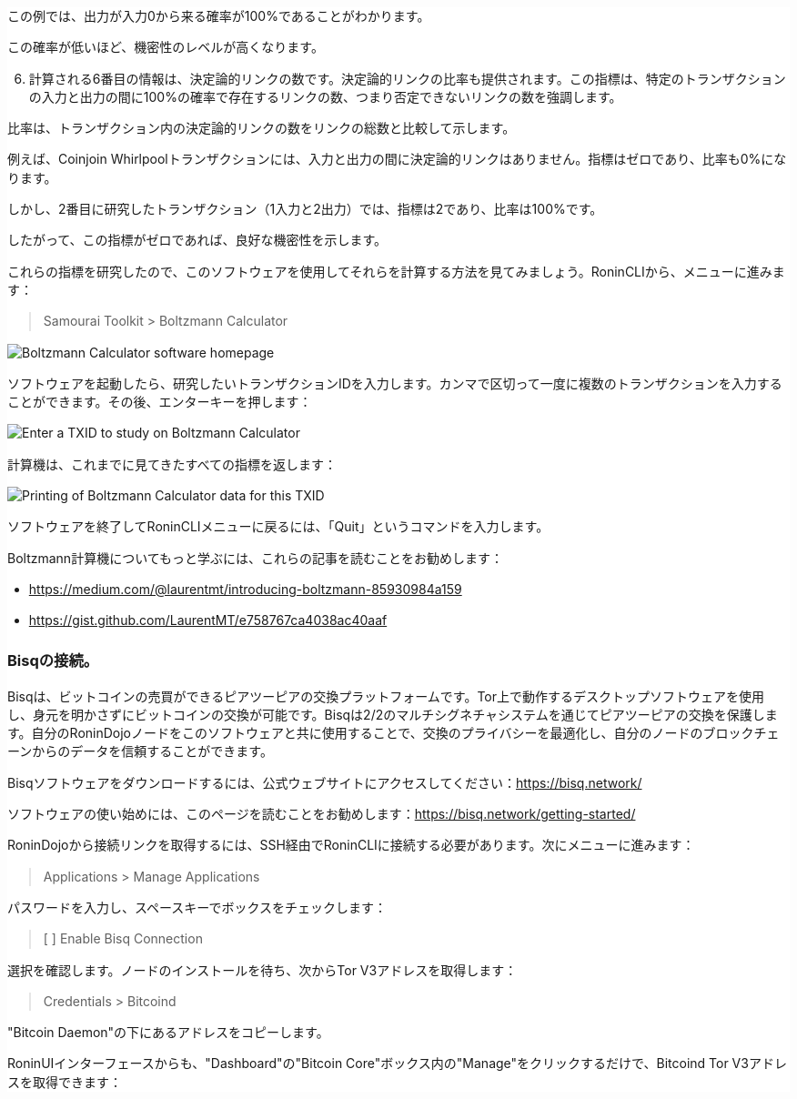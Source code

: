この例では、出力が入力0から来る確率が100%であることがわかります。

この確率が低いほど、機密性のレベルが高くなります。

6. 計算される6番目の情報は、決定論的リンクの数です。決定論的リンクの比率も提供されます。この指標は、特定のトランザクションの入力と出力の間に100%の確率で存在するリンクの数、つまり否定できないリンクの数を強調します。

比率は、トランザクション内の決定論的リンクの数をリンクの総数と比較して示します。

例えば、Coinjoin Whirlpoolトランザクションには、入力と出力の間に決定論的リンクはありません。指標はゼロであり、比率も0%になります。

しかし、2番目に研究したトランザクション（1入力と2出力）では、指標は2であり、比率は100%です。

したがって、この指標がゼロであれば、良好な機密性を示します。

これらの指標を研究したので、このソフトウェアを使用してそれらを計算する方法を見てみましょう。RoninCLIから、メニューに進みます：

> Samourai Toolkit > Boltzmann Calculator

![Boltzmann Calculator software homepage](assets/35.webp)

ソフトウェアを起動したら、研究したいトランザクションIDを入力します。カンマで区切って一度に複数のトランザクションを入力することができます。その後、エンターキーを押します：

![Enter a TXID to study on Boltzmann Calculator](assets/36.webp)

計算機は、これまでに見てきたすべての指標を返します：

![Printing of Boltzmann Calculator data for this TXID](assets/37.webp)

ソフトウェアを終了してRoninCLIメニューに戻るには、「Quit」というコマンドを入力します。

Boltzmann計算機についてもっと学ぶには、これらの記事を読むことをお勧めします：

- https://medium.com/@laurentmt/introducing-boltzmann-85930984a159

- https://gist.github.com/LaurentMT/e758767ca4038ac40aaf

### Bisqの接続。
Bisqは、ビットコインの売買ができるピアツーピアの交換プラットフォームです。Tor上で動作するデスクトップソフトウェアを使用し、身元を明かさずにビットコインの交換が可能です。Bisqは2/2のマルチシグネチャシステムを通じてピアツーピアの交換を保護します。自分のRoninDojoノードをこのソフトウェアと共に使用することで、交換のプライバシーを最適化し、自分のノードのブロックチェーンからのデータを信頼することができます。

Bisqソフトウェアをダウンロードするには、公式ウェブサイトにアクセスしてください：https://bisq.network/

ソフトウェアの使い始めには、このページを読むことをお勧めします：https://bisq.network/getting-started/

RoninDojoから接続リンクを取得するには、SSH経由でRoninCLIに接続する必要があります。次にメニューに進みます：

> Applications > Manage Applications

パスワードを入力し、スペースキーでボックスをチェックします：

> [ ] Enable Bisq Connection

選択を確認します。ノードのインストールを待ち、次からTor V3アドレスを取得します：

> Credentials > Bitcoind

"Bitcoin Daemon"の下にあるアドレスをコピーします。

RoninUIインターフェースからも、"Dashboard"の"Bitcoin Core"ボックス内の"Manage"をクリックするだけで、Bitcoind Tor V3アドレスを取得できます：
